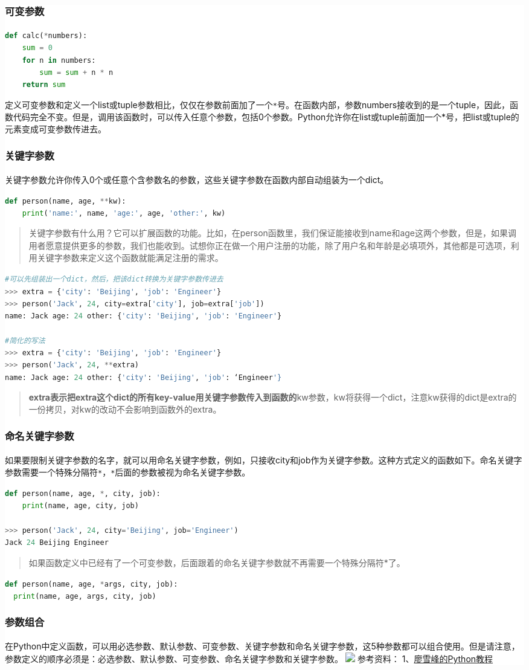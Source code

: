 
### 可变参数
```python
def calc(*numbers):
    sum = 0
    for n in numbers:
        sum = sum + n * n
    return sum
```
定义可变参数和定义一个list或tuple参数相比，仅仅在参数前面加了一个```*```号。在函数内部，参数numbers接收到的是一个tuple，因此，函数代码完全不变。但是，调用该函数时，可以传入任意个参数，包括0个参数。Python允许你在list或tuple前面加一个*号，把list或tuple的元素变成可变参数传进去。

### 关键字参数
关键字参数允许你传入0个或任意个含参数名的参数，这些关键字参数在函数内部自动组装为一个dict。
```python
def person(name, age, **kw):
    print('name:', name, 'age:', age, 'other:', kw)
```
> 关键字参数有什么用？它可以扩展函数的功能。比如，在person函数里，我们保证能接收到name和age这两个参数，但是，如果调用者愿意提供更多的参数，我们也能收到。试想你正在做一个用户注册的功能，除了用户名和年龄是必填项外，其他都是可选项，利用关键字参数来定义这个函数就能满足注册的需求。

```python
#可以先组装出一个dict，然后，把该dict转换为关键字参数传进去
>>> extra = {'city': 'Beijing', 'job': 'Engineer'}
>>> person('Jack', 24, city=extra['city'], job=extra['job'])
name: Jack age: 24 other: {'city': 'Beijing', 'job': 'Engineer'}

#简化的写法
>>> extra = {'city': 'Beijing', 'job': 'Engineer'}
>>> person('Jack', 24, **extra)
name: Jack age: 24 other: {'city': 'Beijing', 'job': ‘Engineer'}
```
> **extra表示把extra这个dict的所有key-value用关键字参数传入到函数的**kw参数，kw将获得一个dict，注意kw获得的dict是extra的一份拷贝，对kw的改动不会影响到函数外的extra。


### 命名关键字参数
如果要限制关键字参数的名字，就可以用命名关键字参数，例如，只接收city和job作为关键字参数。这种方式定义的函数如下。命名关键字参数需要一个特殊分隔符```*```，```*```后面的参数被视为命名关键字参数。
```python
def person(name, age, *, city, job):
    print(name, age, city, job)

>>> person('Jack', 24, city='Beijing', job='Engineer')
Jack 24 Beijing Engineer
```
> 如果函数定义中已经有了一个可变参数，后面跟着的命名关键字参数就不再需要一个特殊分隔符*了。
```python
def person(name, age, *args, city, job):
  print(name, age, args, city, job)
```


### 参数组合
在Python中定义函数，可以用必选参数、默认参数、可变参数、关键字参数和命名关键字参数，这5种参数都可以组合使用。但是请注意，参数定义的顺序必须是：必选参数、默认参数、可变参数、命名关键字参数和关键字参数。
![](./2017-03-22-6599855/39469-20180710163655709-89635310.png)
参考资料：
1、[廖雪峰的Python教程](http://www.liaoxuefeng.com/wiki/0014316089557264a6b348958f449949df42a6d3a2e542c000/0014316399410395f704750ee9440228135925a6ca1dad8000)
